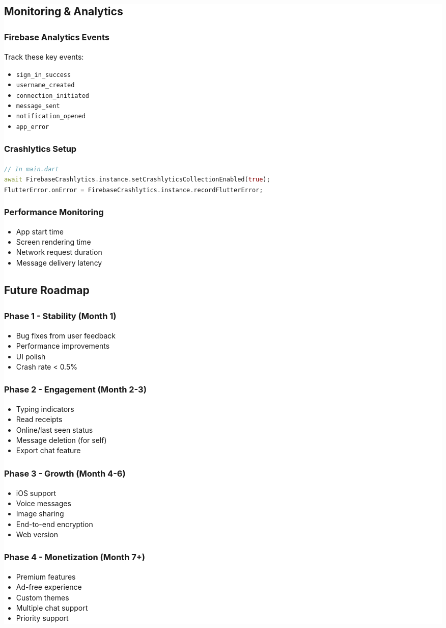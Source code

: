 ## Monitoring & Analytics

### Firebase Analytics Events
Track these key events:
- `sign_in_success`
- `username_created`
- `connection_initiated`
- `message_sent`
- `notification_opened`
- `app_error`

### Crashlytics Setup
```dart
// In main.dart
await FirebaseCrashlytics.instance.setCrashlyticsCollectionEnabled(true);
FlutterError.onError = FirebaseCrashlytics.instance.recordFlutterError;
```

### Performance Monitoring
- App start time
- Screen rendering time
- Network request duration
- Message delivery latency

## Future Roadmap

### Phase 1 - Stability (Month 1)
- Bug fixes from user feedback
- Performance improvements
- UI polish
- Crash rate < 0.5%

### Phase 2 - Engagement (Month 2-3)
- Typing indicators
- Read receipts
- Online/last seen status
- Message deletion (for self)
- Export chat feature

### Phase 3 - Growth (Month 4-6)
- iOS support
- Voice messages
- Image sharing
- End-to-end encryption
- Web version

### Phase 4 - Monetization (Month 7+)
- Premium features
- Ad-free experience
- Custom themes
- Multiple chat support
- Priority support
